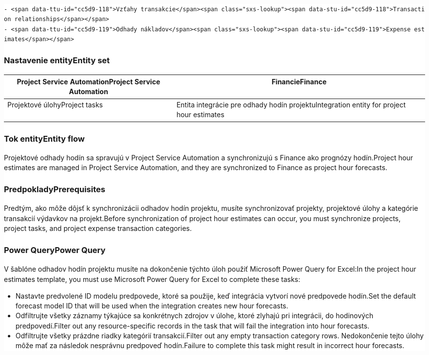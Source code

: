     - <span data-ttu-id="cc5d9-118">Vzťahy transakcie</span><span class="sxs-lookup"><span data-stu-id="cc5d9-118">Transaction relationships</span></span>
    - <span data-ttu-id="cc5d9-119">Odhady nákladov</span><span class="sxs-lookup"><span data-stu-id="cc5d9-119">Expense estimates</span></span>

### <a name="entity-set"></a><span data-ttu-id="cc5d9-120">Nastavenie entity</span><span class="sxs-lookup"><span data-stu-id="cc5d9-120">Entity set</span></span>

| <span data-ttu-id="cc5d9-121">Project Service Automation</span><span class="sxs-lookup"><span data-stu-id="cc5d9-121">Project Service Automation</span></span> | <span data-ttu-id="cc5d9-122">Financie</span><span class="sxs-lookup"><span data-stu-id="cc5d9-122">Finance</span></span>                                       |
|----------------------------|-----------------------------------------------|
| <span data-ttu-id="cc5d9-123">Projektové úlohy</span><span class="sxs-lookup"><span data-stu-id="cc5d9-123">Project tasks</span></span>              | <span data-ttu-id="cc5d9-124">Entita integrácie pre odhady hodín projektu</span><span class="sxs-lookup"><span data-stu-id="cc5d9-124">Integration entity for project hour estimates</span></span> |

### <a name="entity-flow"></a><span data-ttu-id="cc5d9-125">Tok entity</span><span class="sxs-lookup"><span data-stu-id="cc5d9-125">Entity flow</span></span>

<span data-ttu-id="cc5d9-126">Projektové odhady hodín sa spravujú v Project Service Automation a synchronizujú s Finance ako prognózy hodín.</span><span class="sxs-lookup"><span data-stu-id="cc5d9-126">Project hour estimates are managed in Project Service Automation, and they are synchronized to Finance as project hour forecasts.</span></span>

### <a name="prerequisites"></a><span data-ttu-id="cc5d9-127">Predpoklady</span><span class="sxs-lookup"><span data-stu-id="cc5d9-127">Prerequisites</span></span>

<span data-ttu-id="cc5d9-128">Predtým, ako môže dôjsť k synchronizácii odhadov hodín projektu, musíte synchronizovať projekty, projektové úlohy a kategórie transakcií výdavkov na projekt.</span><span class="sxs-lookup"><span data-stu-id="cc5d9-128">Before synchronization of project hour estimates can occur, you must synchronize projects, project tasks, and project expense transaction categories.</span></span>

### <a name="power-query"></a><span data-ttu-id="cc5d9-129">Power Query</span><span class="sxs-lookup"><span data-stu-id="cc5d9-129">Power Query</span></span>

<span data-ttu-id="cc5d9-130">V šablóne odhadov hodín projektu musíte na dokončenie týchto úloh použiť Microsoft Power Query for Excel:</span><span class="sxs-lookup"><span data-stu-id="cc5d9-130">In the project hour estimates template, you must use Microsoft Power Query for Excel to complete these tasks:</span></span>

- <span data-ttu-id="cc5d9-131">Nastavte predvolené ID modelu predpovede, ktoré sa použije, keď integrácia vytvorí nové predpovede hodín.</span><span class="sxs-lookup"><span data-stu-id="cc5d9-131">Set the default forecast model ID that will be used when the integration creates new hour forecasts.</span></span>
- <span data-ttu-id="cc5d9-132">Odfiltrujte všetky záznamy týkajúce sa konkrétnych zdrojov v úlohe, ktoré zlyhajú pri integrácii, do hodinových predpovedí.</span><span class="sxs-lookup"><span data-stu-id="cc5d9-132">Filter out any resource-specific records in the task that will fail the integration into hour forecasts.</span></span>
- <span data-ttu-id="cc5d9-133">Odfiltrujte všetky prázdne riadky kategórií transakcií.</span><span class="sxs-lookup"><span data-stu-id="cc5d9-133">Filter out any empty transaction category rows.</span></span> <span data-ttu-id="cc5d9-134">Nedokončenie tejto úlohy môže mať za následok nesprávnu predpoveď hodín.</span><span class="sxs-lookup"><span data-stu-id="cc5d9-134">Failure to complete this task might result in incorrect hour forecasts.</span></span>
